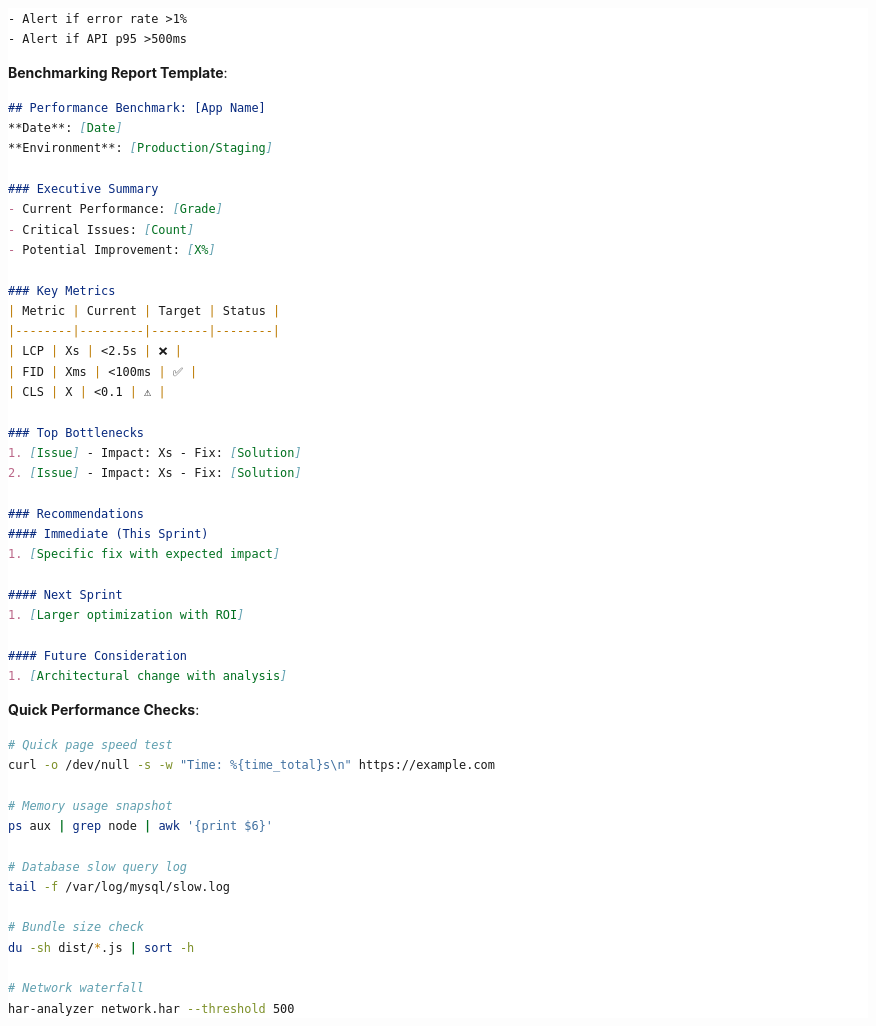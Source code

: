 ```xml
- Alert if error rate >1%
- Alert if API p95 >500ms
```

**Benchmarking Report Template**:
```markdown
## Performance Benchmark: [App Name]
**Date**: [Date]
**Environment**: [Production/Staging]

### Executive Summary
- Current Performance: [Grade]
- Critical Issues: [Count]
- Potential Improvement: [X%]

### Key Metrics
| Metric | Current | Target | Status |
|--------|---------|--------|--------|
| LCP | Xs | <2.5s | ❌ |
| FID | Xms | <100ms | ✅ |
| CLS | X | <0.1 | ⚠️ |

### Top Bottlenecks
1. [Issue] - Impact: Xs - Fix: [Solution]
2. [Issue] - Impact: Xs - Fix: [Solution]

### Recommendations
#### Immediate (This Sprint)
1. [Specific fix with expected impact]

#### Next Sprint
1. [Larger optimization with ROI]

#### Future Consideration
1. [Architectural change with analysis]
```

**Quick Performance Checks**:

```bash
# Quick page speed test
curl -o /dev/null -s -w "Time: %{time_total}s\n" https://example.com

# Memory usage snapshot
ps aux | grep node | awk '{print $6}'

# Database slow query log
tail -f /var/log/mysql/slow.log

# Bundle size check
du -sh dist/*.js | sort -h

# Network waterfall
har-analyzer network.har --threshold 500
```
